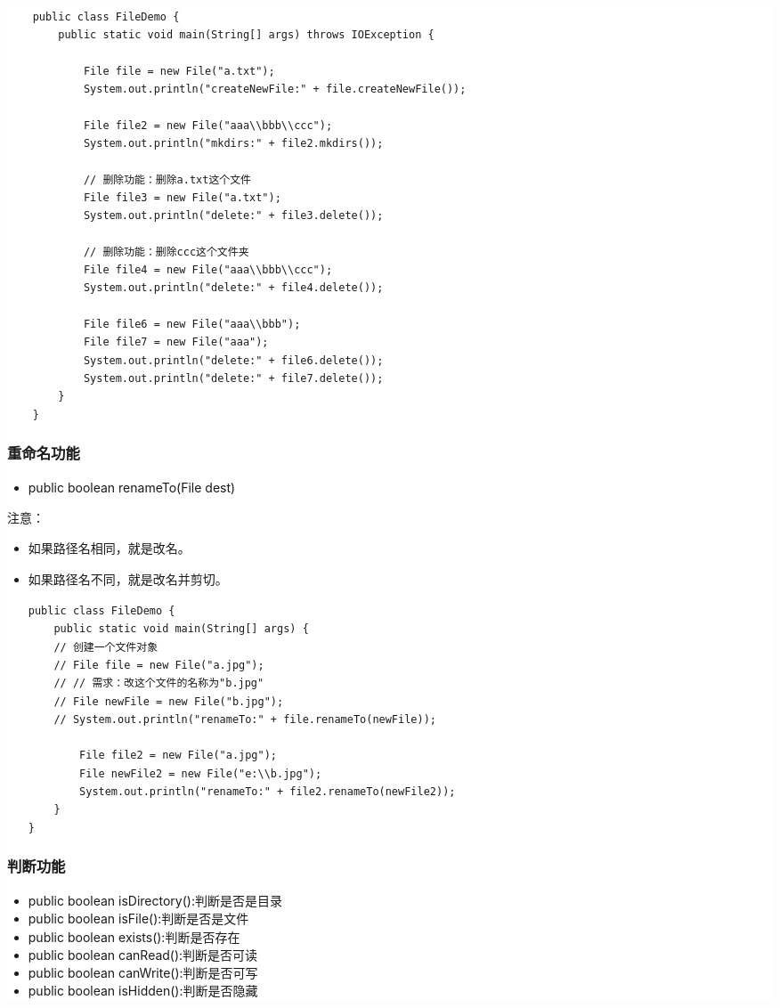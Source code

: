 
		public class FileDemo {
			public static void main(String[] args) throws IOException {
		
				File file = new File("a.txt");
				System.out.println("createNewFile:" + file.createNewFile());
		
				File file2 = new File("aaa\\bbb\\ccc");
				System.out.println("mkdirs:" + file2.mkdirs());
		
				// 删除功能：删除a.txt这个文件
				File file3 = new File("a.txt");
				System.out.println("delete:" + file3.delete());
		
				// 删除功能：删除ccc这个文件夹
				File file4 = new File("aaa\\bbb\\ccc");
				System.out.println("delete:" + file4.delete());
		
				File file6 = new File("aaa\\bbb");
				File file7 = new File("aaa");
				System.out.println("delete:" + file6.delete());
				System.out.println("delete:" + file7.delete());
			}
		}

### 重命名功能 ###
* public boolean renameTo(File dest)

注意：

 * 	如果路径名相同，就是改名。
 * 	如果路径名不同，就是改名并剪切。


		public class FileDemo {
			public static void main(String[] args) {	
			// 创建一个文件对象
			// File file = new File("a.jpg");
			// // 需求：改这个文件的名称为"b.jpg"
			// File newFile = new File("b.jpg");
			// System.out.println("renameTo:" + file.renameTo(newFile));

				File file2 = new File("a.jpg");
				File newFile2 = new File("e:\\b.jpg");
				System.out.println("renameTo:" + file2.renameTo(newFile2));
			}
		}

### 判断功能 ###
 * public boolean isDirectory():判断是否是目录
 * public boolean isFile():判断是否是文件
 * public boolean exists():判断是否存在
 * public boolean canRead():判断是否可读
 * public boolean canWrite():判断是否可写
 * public boolean isHidden():判断是否隐藏
